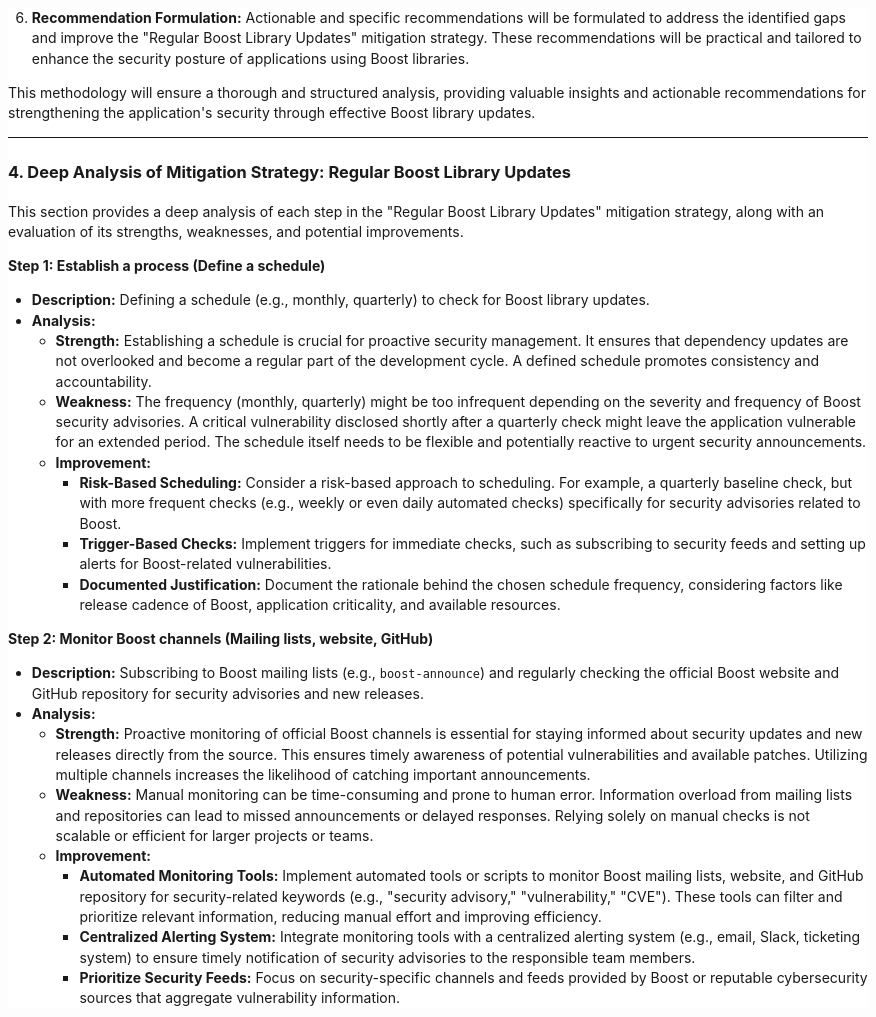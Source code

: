 6.  **Recommendation Formulation:**  Actionable and specific recommendations will be formulated to address the identified gaps and improve the "Regular Boost Library Updates" mitigation strategy. These recommendations will be practical and tailored to enhance the security posture of applications using Boost libraries.

This methodology will ensure a thorough and structured analysis, providing valuable insights and actionable recommendations for strengthening the application's security through effective Boost library updates.

---

### 4. Deep Analysis of Mitigation Strategy: Regular Boost Library Updates

This section provides a deep analysis of each step in the "Regular Boost Library Updates" mitigation strategy, along with an evaluation of its strengths, weaknesses, and potential improvements.

**Step 1: Establish a process (Define a schedule)**

*   **Description:** Defining a schedule (e.g., monthly, quarterly) to check for Boost library updates.
*   **Analysis:**
    *   **Strength:** Establishing a schedule is crucial for proactive security management. It ensures that dependency updates are not overlooked and become a regular part of the development cycle.  A defined schedule promotes consistency and accountability.
    *   **Weakness:** The frequency (monthly, quarterly) might be too infrequent depending on the severity and frequency of Boost security advisories.  A critical vulnerability disclosed shortly after a quarterly check might leave the application vulnerable for an extended period.  The schedule itself needs to be flexible and potentially reactive to urgent security announcements.
    *   **Improvement:**
        *   **Risk-Based Scheduling:** Consider a risk-based approach to scheduling.  For example, a quarterly baseline check, but with more frequent checks (e.g., weekly or even daily automated checks) specifically for security advisories related to Boost.
        *   **Trigger-Based Checks:** Implement triggers for immediate checks, such as subscribing to security feeds and setting up alerts for Boost-related vulnerabilities.
        *   **Documented Justification:** Document the rationale behind the chosen schedule frequency, considering factors like release cadence of Boost, application criticality, and available resources.

**Step 2: Monitor Boost channels (Mailing lists, website, GitHub)**

*   **Description:** Subscribing to Boost mailing lists (e.g., `boost-announce`) and regularly checking the official Boost website and GitHub repository for security advisories and new releases.
*   **Analysis:**
    *   **Strength:** Proactive monitoring of official Boost channels is essential for staying informed about security updates and new releases directly from the source. This ensures timely awareness of potential vulnerabilities and available patches. Utilizing multiple channels increases the likelihood of catching important announcements.
    *   **Weakness:** Manual monitoring can be time-consuming and prone to human error.  Information overload from mailing lists and repositories can lead to missed announcements or delayed responses.  Relying solely on manual checks is not scalable or efficient for larger projects or teams.
    *   **Improvement:**
        *   **Automated Monitoring Tools:** Implement automated tools or scripts to monitor Boost mailing lists, website, and GitHub repository for security-related keywords (e.g., "security advisory," "vulnerability," "CVE"). These tools can filter and prioritize relevant information, reducing manual effort and improving efficiency.
        *   **Centralized Alerting System:** Integrate monitoring tools with a centralized alerting system (e.g., email, Slack, ticketing system) to ensure timely notification of security advisories to the responsible team members.
        *   **Prioritize Security Feeds:** Focus on security-specific channels and feeds provided by Boost or reputable cybersecurity sources that aggregate vulnerability information.

